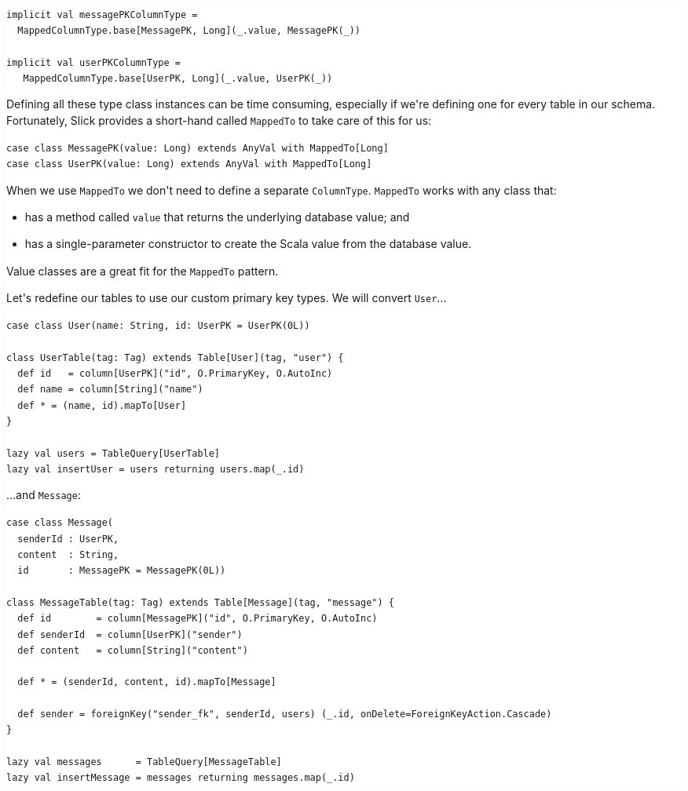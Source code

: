 ```tut:book
implicit val messagePKColumnType =
  MappedColumnType.base[MessagePK, Long](_.value, MessagePK(_))

implicit val userPKColumnType =
   MappedColumnType.base[UserPK, Long](_.value, UserPK(_))
```

Defining all these type class instances can be time consuming,
especially if we're defining one for every table in our schema.
Fortunately, Slick provides a short-hand called `MappedTo`
to take care of this for us:

```tut:book
case class MessagePK(value: Long) extends AnyVal with MappedTo[Long]
case class UserPK(value: Long) extends AnyVal with MappedTo[Long]
```

When we use `MappedTo` we don't need to define a separate `ColumnType`.
`MappedTo` works with any class that:

 - has a method called `value` that
   returns the underlying database value; and

 - has a single-parameter constructor to
   create the Scala value from the database value.

Value classes are a great fit for the `MappedTo` pattern.

Let's redefine our tables to use our custom primary key types.
We will convert `User`...

```tut:book
case class User(name: String, id: UserPK = UserPK(0L))

class UserTable(tag: Tag) extends Table[User](tag, "user") {
  def id   = column[UserPK]("id", O.PrimaryKey, O.AutoInc)
  def name = column[String]("name")
  def * = (name, id).mapTo[User]
}

lazy val users = TableQuery[UserTable]
lazy val insertUser = users returning users.map(_.id)
```

...and `Message`:

```tut:book
case class Message(
  senderId : UserPK,
  content  : String,
  id       : MessagePK = MessagePK(0L))

class MessageTable(tag: Tag) extends Table[Message](tag, "message") {
  def id        = column[MessagePK]("id", O.PrimaryKey, O.AutoInc)
  def senderId  = column[UserPK]("sender")
  def content   = column[String]("content")

  def * = (senderId, content, id).mapTo[Message]

  def sender = foreignKey("sender_fk", senderId, users) (_.id, onDelete=ForeignKeyAction.Cascade)
}

lazy val messages      = TableQuery[MessageTable]
lazy val insertMessage = messages returning messages.map(_.id)
```


[^scala211-limit22]: Scala 2.11 introduced the ability
[^hlist]: You may have heard of `HList` via other libraries, such as [shapeless][link-shapeless].
[^vcpoly]: It's not totally cost free: there [are situations where a value will need allocation][link-scala-value-classes], such as when passed to a polymorphic method.